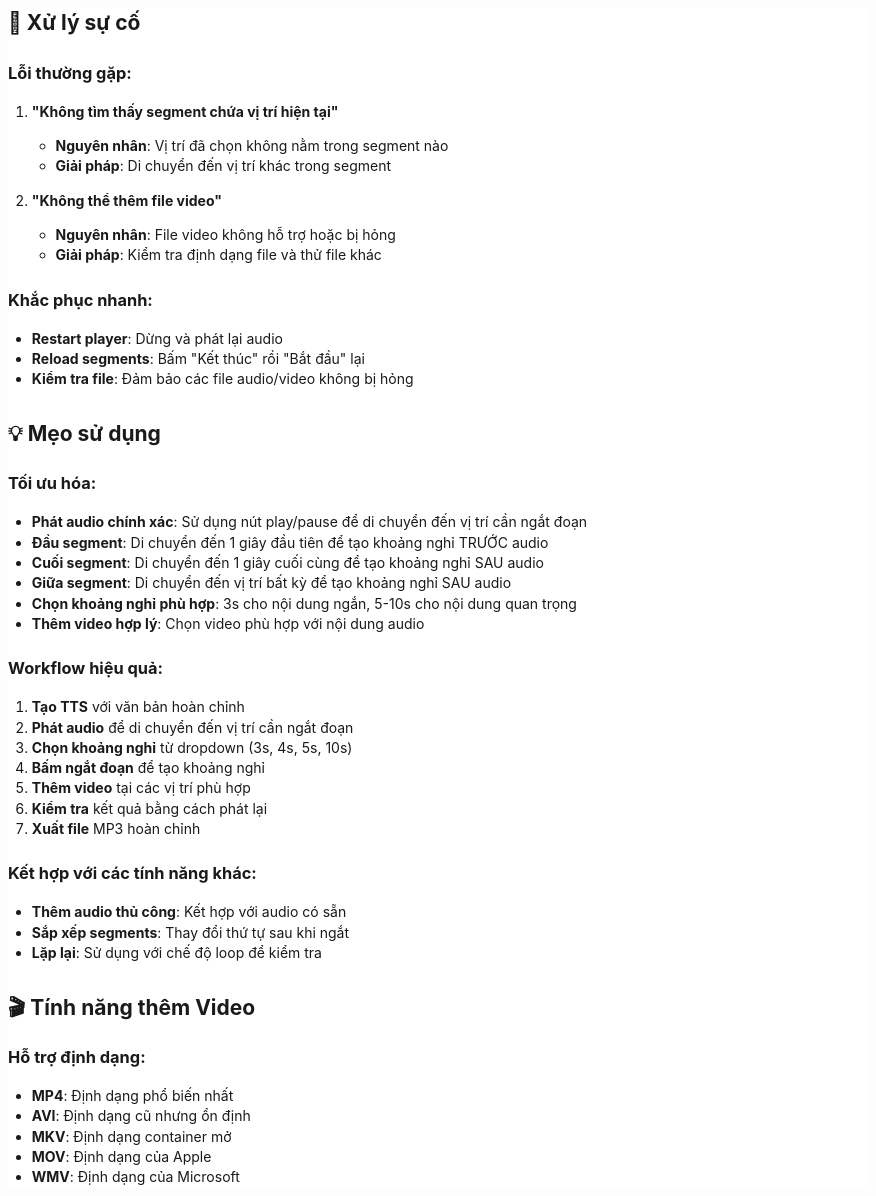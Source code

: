 ## 🔧 Xử lý sự cố

### Lỗi thường gặp:

1. **"Không tìm thấy segment chứa vị trí hiện tại"**
   - **Nguyên nhân**: Vị trí đã chọn không nằm trong segment nào
   - **Giải pháp**: Di chuyển đến vị trí khác trong segment

2. **"Không thể thêm file video"**
   - **Nguyên nhân**: File video không hỗ trợ hoặc bị hỏng
   - **Giải pháp**: Kiểm tra định dạng file và thử file khác

### Khắc phục nhanh:
- **Restart player**: Dừng và phát lại audio
- **Reload segments**: Bấm "Kết thúc" rồi "Bắt đầu" lại
- **Kiểm tra file**: Đảm bảo các file audio/video không bị hỏng

## 💡 Mẹo sử dụng

### Tối ưu hóa:
- **Phát audio chính xác**: Sử dụng nút play/pause để di chuyển đến vị trí cần ngắt đoạn
- **Đầu segment**: Di chuyển đến 1 giây đầu tiên để tạo khoảng nghỉ TRƯỚC audio
- **Cuối segment**: Di chuyển đến 1 giây cuối cùng để tạo khoảng nghỉ SAU audio
- **Giữa segment**: Di chuyển đến vị trí bất kỳ để tạo khoảng nghỉ SAU audio
- **Chọn khoảng nghỉ phù hợp**: 3s cho nội dung ngắn, 5-10s cho nội dung quan trọng
- **Thêm video hợp lý**: Chọn video phù hợp với nội dung audio

### Workflow hiệu quả:
1. **Tạo TTS** với văn bản hoàn chỉnh
2. **Phát audio** để di chuyển đến vị trí cần ngắt đoạn
3. **Chọn khoảng nghỉ** từ dropdown (3s, 4s, 5s, 10s)
4. **Bấm ngắt đoạn** để tạo khoảng nghỉ
5. **Thêm video** tại các vị trí phù hợp
6. **Kiểm tra** kết quả bằng cách phát lại
7. **Xuất file** MP3 hoàn chỉnh

### Kết hợp với các tính năng khác:
- **Thêm audio thủ công**: Kết hợp với audio có sẵn
- **Sắp xếp segments**: Thay đổi thứ tự sau khi ngắt
- **Lặp lại**: Sử dụng với chế độ loop để kiểm tra

## 🎬 Tính năng thêm Video

### Hỗ trợ định dạng:
- **MP4**: Định dạng phổ biến nhất
- **AVI**: Định dạng cũ nhưng ổn định
- **MKV**: Định dạng container mở
- **MOV**: Định dạng của Apple
- **WMV**: Định dạng của Microsoft
